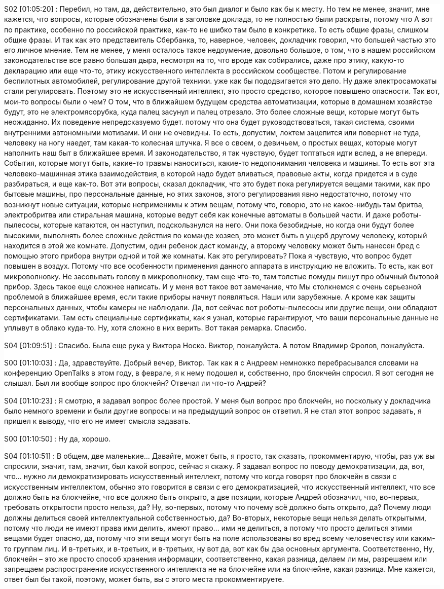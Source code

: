 S02 [01:05:20]  : Перебил, но там, да, действительно, это был диалог и было как бы к месту. Но тем не менее, значит, мне кажется, что вопросы, которые обозначены были в заголовке доклада, то не полностью были раскрыты, потому что А вот по практике, особенно по российской практике, как-то не шибко там было в конкретике. То есть общие фразы, слишком общие фразы. И так как это представитель Сбербанка, то, наверное, человек, докладчик говорил, что большей частью это его личное мнение. Тем не менее, у меня осталось такое недоумение, довольно большое, о том, что в нашем российском законодательстве все равно большая дыра, несмотря на то, что вроде как собирались, даже про этику, какую-то декларацию или еще что-то, этику искусственного интеллекта в российском сообществе. Потом и регулирование беспилотных автомобилей, регулирование другой техники. уже как бы пододвигается это дело. Ну даже электросамокаты стали регулировать. Поэтому это не искусственный интеллект, это просто средство, которое повышено опасности. Так вот, мои-то вопросы были о чем? О том, что в ближайшем будущем средства автоматизации, которые в домашнем хозяйстве будут, это не электромясорубка, куда палец засунул и палец отрезало. Это более сложные вещи, которые могут быть неожиданно. Их поведение непредсказуемо будет. потому что она будет руководствоваться, такая система, своими внутренними автономными мотивами. И они не очевидны. То есть, допустим, локтем зацепится или повернет не туда, человеку на ногу наедет, там какая-то колесная штучка. Я все о своем, о девичьем, о простых вещах, которые могут наполнить наш быт в ближайшее время. И законодательство, я так чувствую, будет топтаться идти вслед, а не впереди. События, которые могут быть, какие-то травмы наноситься, какие-то недопонимания человека и машины. То есть вот эта человеко-машинная этика взаимодействия, в которой надо будет вливаться, правовые акты, когда придется и в суде разбираться, и еще как-то. Вот эти вопросы, сказал докладчик, что это будет пока регулируется вещами такими, как про бытовые машины, про персональные данные, но этих законов, этого регулирования явно недостаточно, потому что возникнут новые ситуации, которые неприменимы к этим вещам, потому что, говорю, это не какое-нибудь там бритва, электробритва или стиральная машина, которые ведут себя как конечные автоматы в большей части. И даже роботы-пылесосы, которые катаются, он наступил, подскользнулся на него. Они пока безобидные, но когда они будут более высокими, выполнять более сложные действия по команде хозяев, это может быть в ущерб другому человеку, который находится в этой же комнате. Допустим, один ребенок даст команду, а второму человеку может быть нанесен бред с помощью этого прибора внутри одной и той же комнаты. Как это регулировать? Пока я чувствую, что вопрос будет повышен в воздух. Потому что все особенности применения данного аппарата в инструкцию не вложить. То есть, как вот микроволновку. Не засовывать голову в микроволновку, там еще что-то, там толстые помуды пишут про обычный бытовой прибор. Здесь такое еще сложнее написать. И у меня вот такое вот замечание, что Мы столкнемся с очень серьезной проблемой в ближайшее время, если такие приборы начнут появляться. Наши или зарубежные. А кроме как защиты персональных данных, чтобы камеры не наблюдали. Да, вот сейчас вот роботы-пылесосы или другие вещи, они обладают сертификатами. Там есть специальные сертификаты, как я узнал, которые гарантируют, что ваши персональные данные не уплывут в облако куда-то. Ну, хотя сложно в них верить. Вот такая ремарка. Спасибо. 

S04 [01:09:51]  : Спасибо. Была еще рука у Виктора Носко. Виктор, пожалуйста. А потом Владимир Фролов, пожалуйста. 

S00 [01:10:03]  : Да, здравствуйте. Добрый вечер, Виктор. Так как я с Андреем немножко перебрасывался словами на конференцию OpenTalks в этом году, в феврале, я к нему подошел и, собственно, про блокчейн спросил. Я вот сегодня не слышал. Был ли вообще вопрос про блокчейн? Отвечал ли что-то Андрей? 

S04 [01:10:23]  : Я смотрю, я задавал вопрос более простой. У меня был вопрос про блокчейн, но поскольку у докладчика было немного времени и были другие вопросы и на предыдущий вопрос он ответил. Я не стал этот вопрос задавать, я пришел к выводу, что его не имеет смысла задавать. 

S00 [01:10:50]  : Ну да, хорошо. 

S04 [01:10:51]  : В общем, две маленькие... Давайте, может быть, я просто, так сказать, прокомментирую, чтобы, раз уж вы спросили, значит, там, значит, был какой вопрос, сейчас я скажу. Я задавал вопрос по поводу демократизации, да, вот, что... нужно ли демократизировать искусственный интеллект, потому что когда говорят про блокчейн в связи с искусственным интеллектом, обычно это говорится в связи с его демократизацией, что искусственный интеллект, что все должно быть на блокчейне, что все должно быть открыто, а две позиции, которые Андрей обозначил, что, во-первых, требовать открытости просто нельзя, да? Ну, во-первых, потому что почему всё должно быть открыто, да? Почему люди должны делиться своей интеллектуальной собственностью, да? Во-вторых, некоторые вещи нельзя делать открытыми, потому что люди не имеют права ими делить, имеют право... ими не делиться, а потому что просто делиться этими вещами будет опасно, да, потому что эти вещи могут быть на поле использованы во вред всему человечеству или каким-то группам лиц. И в-третьих, и в-третьих, и в-третьих, ну вот да, вот как бы два основных аргумента. Соответственно, Ну, блокчейн – это же просто способ хранения информации, соответственно, какая разница, делаем ли мы, разрешаем или запрещаем распространение искусственного интеллекта не на блокчейне или на блокчейне, какая разница. Мне кажется, ответ был бы такой, поэтому, может быть, вы с этого места прокомментируете. 
